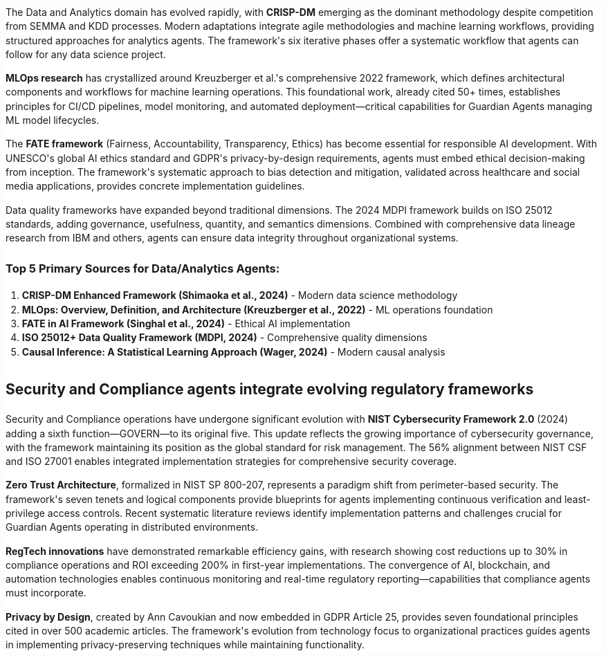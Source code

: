 The Data and Analytics domain has evolved rapidly, with **CRISP-DM** emerging as the dominant methodology despite competition from SEMMA and KDD processes. Modern adaptations integrate agile methodologies and machine learning workflows, providing structured approaches for analytics agents. The framework's six iterative phases offer a systematic workflow that agents can follow for any data science project.

**MLOps research** has crystallized around Kreuzberger et al.'s comprehensive 2022 framework, which defines architectural components and workflows for machine learning operations. This foundational work, already cited 50+ times, establishes principles for CI/CD pipelines, model monitoring, and automated deployment—critical capabilities for Guardian Agents managing ML model lifecycles.

The **FATE framework** (Fairness, Accountability, Transparency, Ethics) has become essential for responsible AI development. With UNESCO's global AI ethics standard and GDPR's privacy-by-design requirements, agents must embed ethical decision-making from inception. The framework's systematic approach to bias detection and mitigation, validated across healthcare and social media applications, provides concrete implementation guidelines.

Data quality frameworks have expanded beyond traditional dimensions. The 2024 MDPI framework builds on ISO 25012 standards, adding governance, usefulness, quantity, and semantics dimensions. Combined with comprehensive data lineage research from IBM and others, agents can ensure data integrity throughout organizational systems.

### Top 5 Primary Sources for Data/Analytics Agents:
1. **CRISP-DM Enhanced Framework (Shimaoka et al., 2024)** - Modern data science methodology
2. **MLOps: Overview, Definition, and Architecture (Kreuzberger et al., 2022)** - ML operations foundation
3. **FATE in AI Framework (Singhal et al., 2024)** - Ethical AI implementation
4. **ISO 25012+ Data Quality Framework (MDPI, 2024)** - Comprehensive quality dimensions
5. **Causal Inference: A Statistical Learning Approach (Wager, 2024)** - Modern causal analysis

## Security and Compliance agents integrate evolving regulatory frameworks

Security and Compliance operations have undergone significant evolution with **NIST Cybersecurity Framework 2.0** (2024) adding a sixth function—GOVERN—to its original five. This update reflects the growing importance of cybersecurity governance, with the framework maintaining its position as the global standard for risk management. The 56% alignment between NIST CSF and ISO 27001 enables integrated implementation strategies for comprehensive security coverage.

**Zero Trust Architecture**, formalized in NIST SP 800-207, represents a paradigm shift from perimeter-based security. The framework's seven tenets and logical components provide blueprints for agents implementing continuous verification and least-privilege access controls. Recent systematic literature reviews identify implementation patterns and challenges crucial for Guardian Agents operating in distributed environments.

**RegTech innovations** have demonstrated remarkable efficiency gains, with research showing cost reductions up to 30% in compliance operations and ROI exceeding 200% in first-year implementations. The convergence of AI, blockchain, and automation technologies enables continuous monitoring and real-time regulatory reporting—capabilities that compliance agents must incorporate.

**Privacy by Design**, created by Ann Cavoukian and now embedded in GDPR Article 25, provides seven foundational principles cited in over 500 academic articles. The framework's evolution from technology focus to organizational practices guides agents in implementing privacy-preserving techniques while maintaining functionality.
